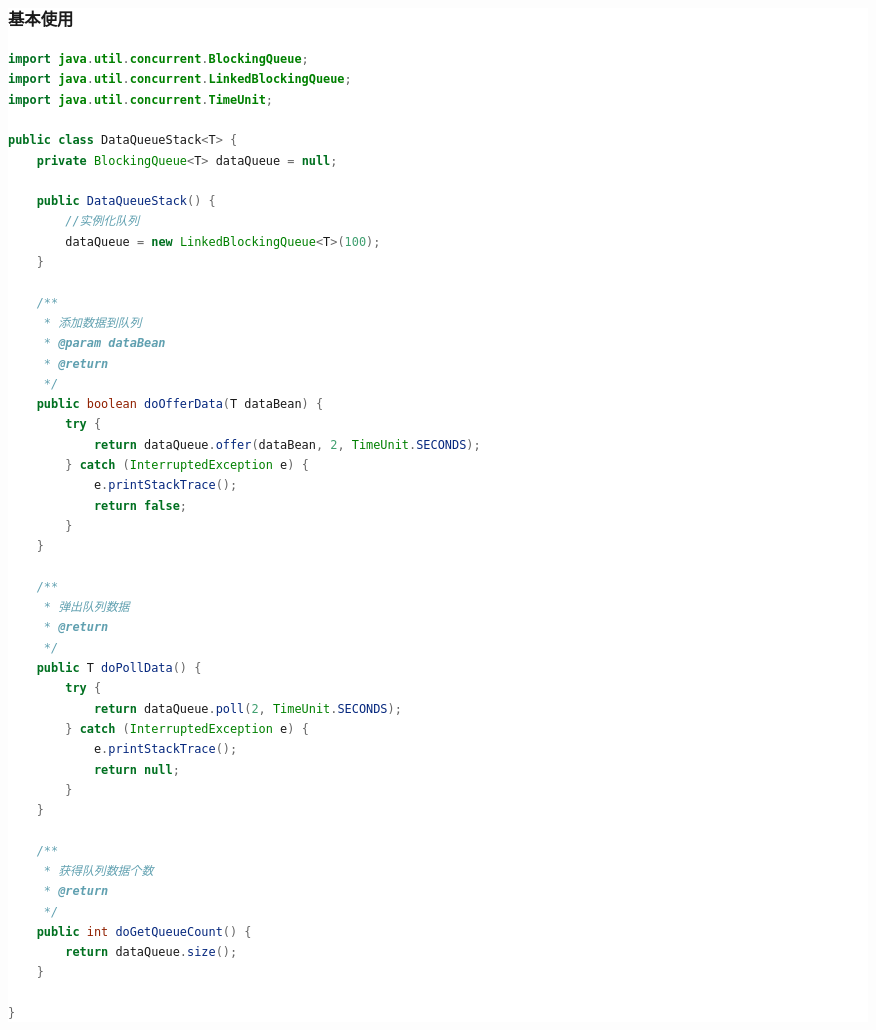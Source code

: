 ### 基本使用



```java
import java.util.concurrent.BlockingQueue;
import java.util.concurrent.LinkedBlockingQueue;
import java.util.concurrent.TimeUnit;

public class DataQueueStack<T> {
    private BlockingQueue<T> dataQueue = null;

    public DataQueueStack() {
        //实例化队列
        dataQueue = new LinkedBlockingQueue<T>(100);
    }

    /**
     * 添加数据到队列
     * @param dataBean
     * @return
     */
    public boolean doOfferData(T dataBean) {
        try {
            return dataQueue.offer(dataBean, 2, TimeUnit.SECONDS);
        } catch (InterruptedException e) {
            e.printStackTrace();
            return false;
        }
    }

    /**
     * 弹出队列数据
     * @return
     */
    public T doPollData() {
        try {
            return dataQueue.poll(2, TimeUnit.SECONDS);
        } catch (InterruptedException e) {
            e.printStackTrace();
            return null;
        }
    }

    /**
     * 获得队列数据个数
     * @return
     */
    public int doGetQueueCount() {
        return dataQueue.size();
    }

}
```
